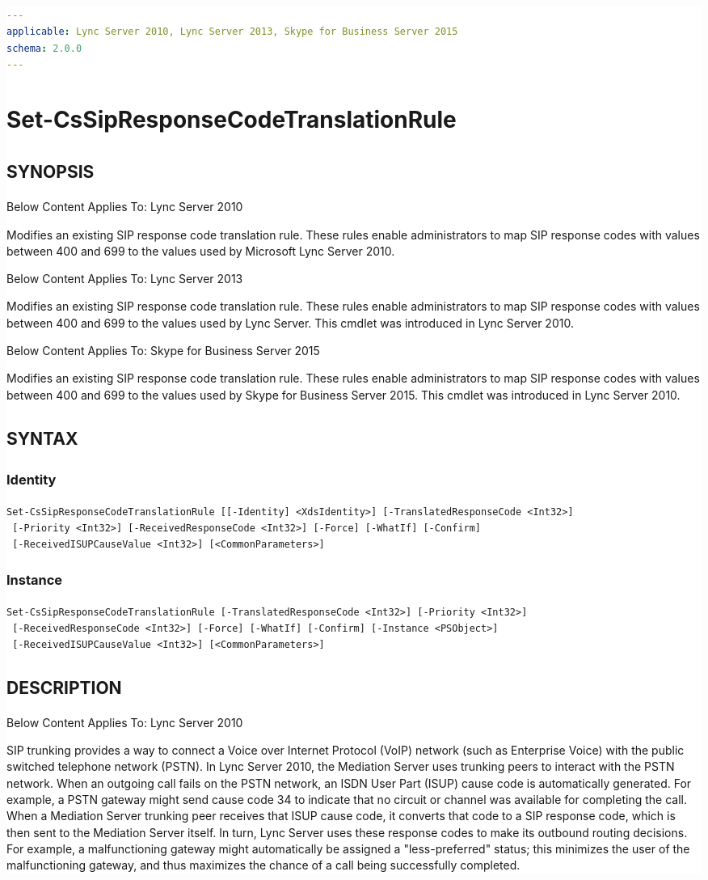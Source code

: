 ```yaml
---
applicable: Lync Server 2010, Lync Server 2013, Skype for Business Server 2015
schema: 2.0.0
---
```


# Set-CsSipResponseCodeTranslationRule

## SYNOPSIS
Below Content Applies To: Lync Server 2010

Modifies an existing SIP response code translation rule.
These rules enable administrators to map SIP response codes with values between 400 and 699 to the values used by Microsoft Lync Server 2010.

Below Content Applies To: Lync Server 2013

Modifies an existing SIP response code translation rule.
These rules enable administrators to map SIP response codes with values between 400 and 699 to the values used by Lync Server.
This cmdlet was introduced in Lync Server 2010.

Below Content Applies To: Skype for Business Server 2015

Modifies an existing SIP response code translation rule.
These rules enable administrators to map SIP response codes with values between 400 and 699 to the values used by Skype for Business Server 2015.
This cmdlet was introduced in Lync Server 2010.



## SYNTAX

### Identity
```
Set-CsSipResponseCodeTranslationRule [[-Identity] <XdsIdentity>] [-TranslatedResponseCode <Int32>]
 [-Priority <Int32>] [-ReceivedResponseCode <Int32>] [-Force] [-WhatIf] [-Confirm]
 [-ReceivedISUPCauseValue <Int32>] [<CommonParameters>]
```

### Instance
```
Set-CsSipResponseCodeTranslationRule [-TranslatedResponseCode <Int32>] [-Priority <Int32>]
 [-ReceivedResponseCode <Int32>] [-Force] [-WhatIf] [-Confirm] [-Instance <PSObject>]
 [-ReceivedISUPCauseValue <Int32>] [<CommonParameters>]
```

## DESCRIPTION
Below Content Applies To: Lync Server 2010

SIP trunking provides a way to connect a Voice over Internet Protocol (VoIP) network (such as Enterprise Voice) with the public switched telephone network (PSTN).
In Lync Server 2010, the Mediation Server uses trunking peers to interact with the PSTN network.
When an outgoing call fails on the PSTN network, an ISDN User Part (ISUP) cause code is automatically generated.
For example, a PSTN gateway might send cause code 34 to indicate that no circuit or channel was available for completing the call.
When a Mediation Server trunking peer receives that ISUP cause code, it converts that code to a SIP response code, which is then sent to the Mediation Server itself.
In turn, Lync Server uses these response codes to make its outbound routing decisions.
For example, a malfunctioning gateway might automatically be assigned a "less-preferred" status; this minimizes the user of the malfunctioning gateway, and thus maximizes the chance of a call being successfully completed.
